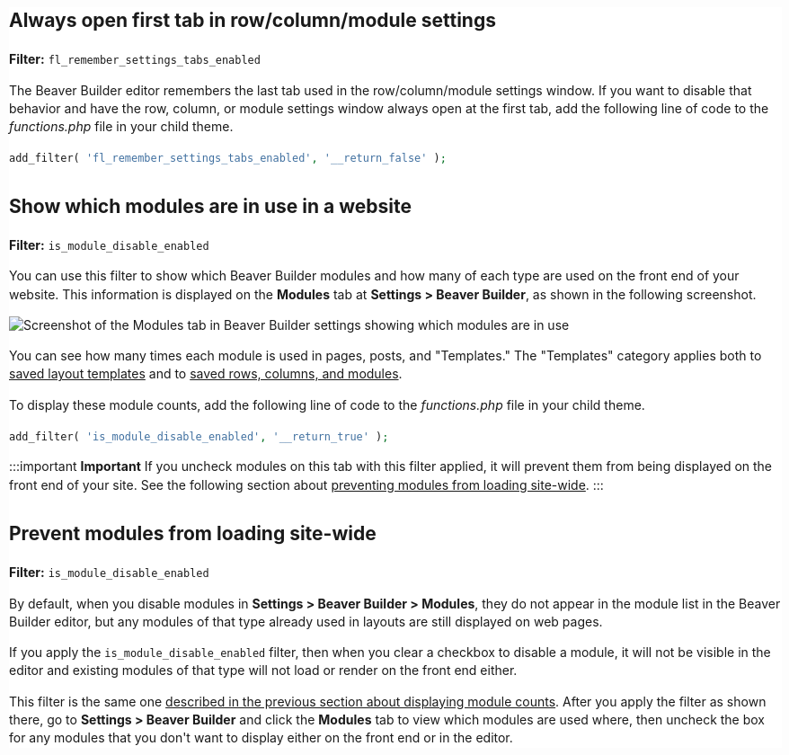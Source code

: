 ## Always open first tab in row/column/module settings

**Filter:** `fl_remember_settings_tabs_enabled`

The Beaver Builder editor remembers the last tab used in the row/column/module settings window. If you want to disable that behavior and have the row, column, or module settings window always open at the first tab, add the following line of code to the _functions.php_ file in your child theme.

```php
add_filter( 'fl_remember_settings_tabs_enabled', '__return_false' );
```

## Show which modules are in use in a website

**Filter:** `is_module_disable_enabled`

You can use this filter to show which Beaver Builder modules and how many of each type are used on the front end of your website.  This information is displayed on the **Modules** tab at **Settings > Beaver Builder**, as shown in the following screenshot.

![Screenshot of the Modules tab in Beaver Builder settings showing which modules are in use](/img/beaver-builder--bb-common-filter-examples-2.png)

You can see how many times each module is used in pages, posts, and "Templates." The "Templates" category applies both to [saved layout templates](/beaver-builder/layouts/templates/layout-templates-overview.md/#saved-layout-templates) and to [saved rows, columns, and modules](/beaver-builder/layouts/templates/save-a-row-column-or-module-for-reuse.md).

To display these module counts, add the following line of code to the _functions.php_ file in your child theme.

```php
add_filter( 'is_module_disable_enabled', '__return_true' );
```

:::important **Important**
If you uncheck modules on this tab with this filter applied, it will prevent them from being displayed on the front end of your site. See the following section about [preventing modules from loading site-wide](#prevent-modules-from-loading-site-wide).
:::

## Prevent modules from loading site-wide

**Filter:** `is_module_disable_enabled`

By default, when you disable modules in **Settings > Beaver Builder > Modules**, they do not appear in the module list in the Beaver Builder editor, but any modules of that type already used in layouts are still displayed on web pages.

If you apply the `is_module_disable_enabled` filter, then when you clear a checkbox to disable a module, it will not be visible in the editor and existing modules of that type will not load or render on the front end either.

This filter is the same one [described in the previous section about displaying module counts](#show-which-modules-are-in-use-in-a-website). After you apply the filter as shown there, go to **Settings > Beaver Builder** and click the **Modules** tab to view which modules are used where, then uncheck the box for any modules that you don't want to display either on the front end or in the editor. 
